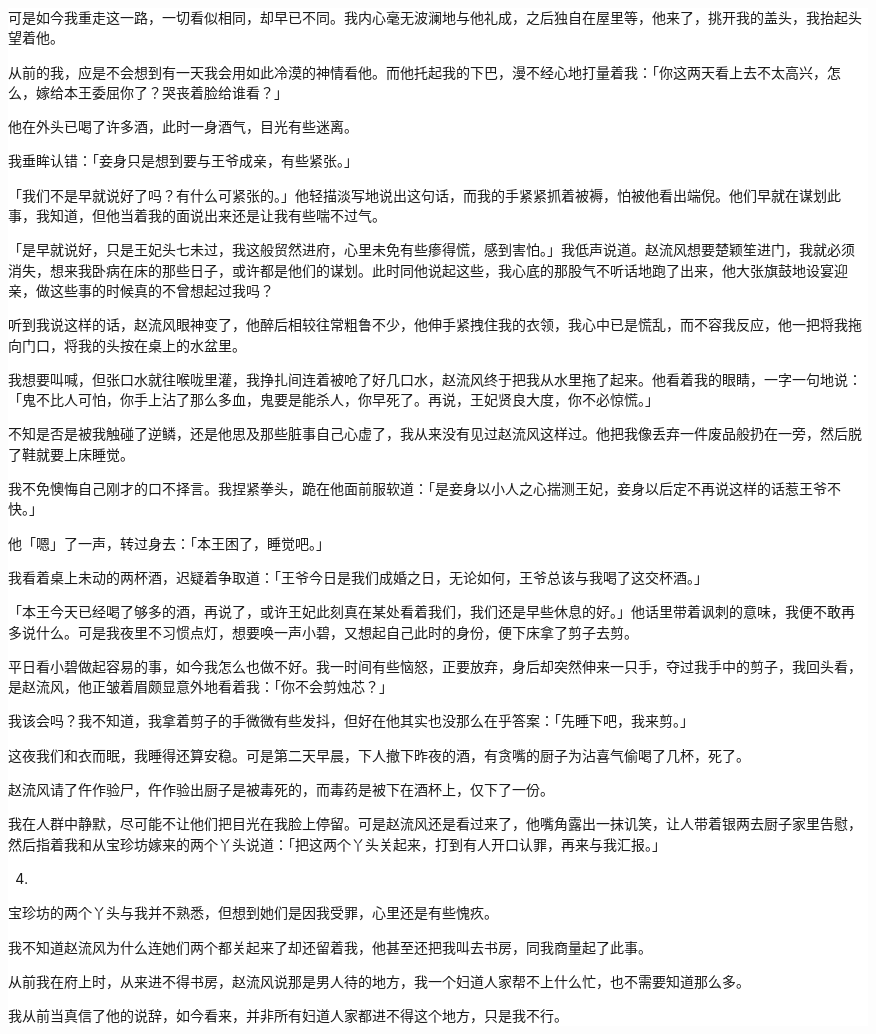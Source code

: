 可是如今我重走这一路，一切看似相同，却早已不同。我内心毫无波澜地与他礼成，之后独自在屋里等，他来了，挑开我的盖头，我抬起头望着他。


从前的我，应是不会想到有一天我会用如此冷漠的神情看他。而他托起我的下巴，漫不经心地打量着我：「你这两天看上去不太高兴，怎么，嫁给本王委屈你了？哭丧着脸给谁看？」


他在外头已喝了许多酒，此时一身酒气，目光有些迷离。


我垂眸认错：「妾身只是想到要与王爷成亲，有些紧张。」


「我们不是早就说好了吗？有什么可紧张的。」他轻描淡写地说出这句话，而我的手紧紧抓着被褥，怕被他看出端倪。他们早就在谋划此事，我知道，但他当着我的面说出来还是让我有些喘不过气。


「是早就说好，只是王妃头七未过，我这般贸然进府，心里未免有些瘆得慌，感到害怕。」我低声说道。赵流风想要楚颖笙进门，我就必须消失，想来我卧病在床的那些日子，或许都是他们的谋划。此时同他说起这些，我心底的那股气不听话地跑了出来，他大张旗鼓地设宴迎亲，做这些事的时候真的不曾想起过我吗？


听到我说这样的话，赵流风眼神变了，他醉后相较往常粗鲁不少，他伸手紧拽住我的衣领，我心中已是慌乱，而不容我反应，他一把将我拖向门口，将我的头按在桌上的水盆里。


我想要叫喊，但张口水就往喉咙里灌，我挣扎间连着被呛了好几口水，赵流风终于把我从水里拖了起来。他看着我的眼睛，一字一句地说：「鬼不比人可怕，你手上沾了那么多血，鬼要是能杀人，你早死了。再说，王妃贤良大度，你不必惊慌。」


不知是否是被我触碰了逆鳞，还是他思及那些脏事自己心虚了，我从来没有见过赵流风这样过。他把我像丢弃一件废品般扔在一旁，然后脱了鞋就要上床睡觉。


我不免懊悔自己刚才的口不择言。我捏紧拳头，跪在他面前服软道：「是妾身以小人之心揣测王妃，妾身以后定不再说这样的话惹王爷不快。」


他「嗯」了一声，转过身去：「本王困了，睡觉吧。」


我看着桌上未动的两杯酒，迟疑着争取道：「王爷今日是我们成婚之日，无论如何，王爷总该与我喝了这交杯酒。」


「本王今天已经喝了够多的酒，再说了，或许王妃此刻真在某处看着我们，我们还是早些休息的好。」他话里带着讽刺的意味，我便不敢再多说什么。可是我夜里不习惯点灯，想要唤一声小碧，又想起自己此时的身份，便下床拿了剪子去剪。


平日看小碧做起容易的事，如今我怎么也做不好。我一时间有些恼怒，正要放弃，身后却突然伸来一只手，夺过我手中的剪子，我回头看，是赵流风，他正皱着眉颇显意外地看着我：「你不会剪烛芯？」


我该会吗？我不知道，我拿着剪子的手微微有些发抖，但好在他其实也没那么在乎答案：「先睡下吧，我来剪。」


这夜我们和衣而眠，我睡得还算安稳。可是第二天早晨，下人撤下昨夜的酒，有贪嘴的厨子为沾喜气偷喝了几杯，死了。


赵流风请了仵作验尸，仵作验出厨子是被毒死的，而毒药是被下在酒杯上，仅下了一份。


我在人群中静默，尽可能不让他们把目光在我脸上停留。可是赵流风还是看过来了，他嘴角露出一抹讥笑，让人带着银两去厨子家里告慰，然后指着我和从宝珍坊嫁来的两个丫头说道：「把这两个丫头关起来，打到有人开口认罪，再来与我汇报。」


4.


宝珍坊的两个丫头与我并不熟悉，但想到她们是因我受罪，心里还是有些愧疚。


我不知道赵流风为什么连她们两个都关起来了却还留着我，他甚至还把我叫去书房，同我商量起了此事。


从前我在府上时，从来进不得书房，赵流风说那是男人待的地方，我一个妇道人家帮不上什么忙，也不需要知道那么多。


我从前当真信了他的说辞，如今看来，并非所有妇道人家都进不得这个地方，只是我不行。
